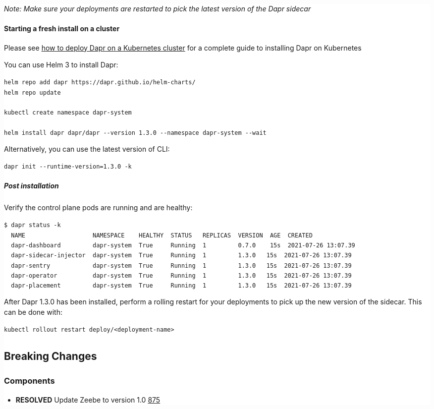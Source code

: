 *Note: Make sure your deployments are restarted to pick the latest version of the Dapr sidecar*

#### Starting a fresh install on a cluster

Please see [how to deploy Dapr on a Kubernetes cluster](https://docs.dapr.io/operations/hosting/kubernetes/kubernetes-deploy/) for a complete guide to installing Dapr on Kubernetes

You can use Helm 3 to install Dapr:
```
helm repo add dapr https://dapr.github.io/helm-charts/
helm repo update

kubectl create namespace dapr-system

helm install dapr dapr/dapr --version 1.3.0 --namespace dapr-system --wait
```

Alternatively, you can use the latest version of CLI:

```
dapr init --runtime-version=1.3.0 -k
```

##### Post installation

Verify the control plane pods are running and are healthy:

```
$ dapr status -k
  NAME                   NAMESPACE    HEALTHY  STATUS   REPLICAS  VERSION  AGE  CREATED
  dapr-dashboard         dapr-system  True     Running  1         0.7.0    15s  2021-07-26 13:07.39
  dapr-sidecar-injector  dapr-system  True     Running  1         1.3.0   15s  2021-07-26 13:07.39
  dapr-sentry            dapr-system  True     Running  1         1.3.0   15s  2021-07-26 13:07.39
  dapr-operator          dapr-system  True     Running  1         1.3.0   15s  2021-07-26 13:07.39
  dapr-placement         dapr-system  True     Running  1         1.3.0   15s  2021-07-26 13:07.39
```

After Dapr 1.3.0 has been installed, perform a rolling restart for your deployments to pick up the new version of the sidecar.
This can be done with:

```
kubectl rollout restart deploy/<deployment-name>
```

## Breaking Changes

### Components
- **RESOLVED** Update Zeebe to version 1.0 [875](https://github.com/liuxd6825/dapr-components-contrib/issues/875)
